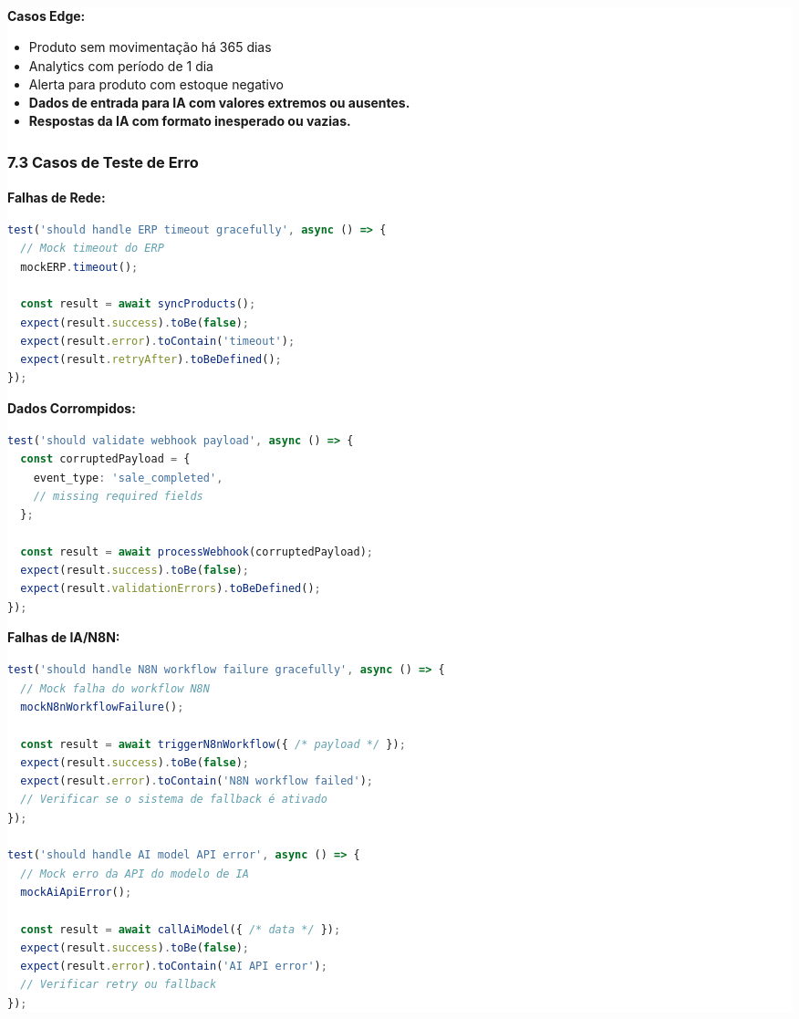 **Casos Edge:**
*   Produto sem movimentação há 365 dias
*   Analytics com período de 1 dia
*   Alerta para produto com estoque negativo
*   **Dados de entrada para IA com valores extremos ou ausentes.**
*   **Respostas da IA com formato inesperado ou vazias.**

### 7.3 Casos de Teste de Erro

**Falhas de Rede:**
```typescript
test('should handle ERP timeout gracefully', async () => {
  // Mock timeout do ERP
  mockERP.timeout();
  
  const result = await syncProducts();
  expect(result.success).toBe(false);
  expect(result.error).toContain('timeout');
  expect(result.retryAfter).toBeDefined();
});
```

**Dados Corrompidos:**
```typescript
test('should validate webhook payload', async () => {
  const corruptedPayload = {
    event_type: 'sale_completed',
    // missing required fields
  };
  
  const result = await processWebhook(corruptedPayload);
  expect(result.success).toBe(false);
  expect(result.validationErrors).toBeDefined();
});
```

**Falhas de IA/N8N:**
```typescript
test('should handle N8N workflow failure gracefully', async () => {
  // Mock falha do workflow N8N
  mockN8nWorkflowFailure();
  
  const result = await triggerN8nWorkflow({ /* payload */ });
  expect(result.success).toBe(false);
  expect(result.error).toContain('N8N workflow failed');
  // Verificar se o sistema de fallback é ativado
});

test('should handle AI model API error', async () => {
  // Mock erro da API do modelo de IA
  mockAiApiError();
  
  const result = await callAiModel({ /* data */ });
  expect(result.success).toBe(false);
  expect(result.error).toContain('AI API error');
  // Verificar retry ou fallback
});
```
